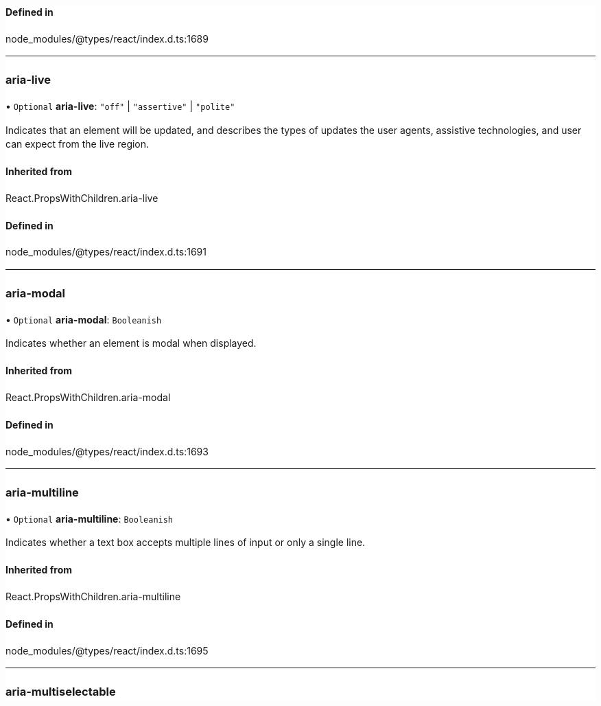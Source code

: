 #### Defined in

node_modules/@types/react/index.d.ts:1689

___

### aria-live

• `Optional` **aria-live**: ``"off"`` \| ``"assertive"`` \| ``"polite"``

Indicates that an element will be updated, and describes the types of updates the user agents, assistive technologies, and user can expect from the live region.

#### Inherited from

React.PropsWithChildren.aria-live

#### Defined in

node_modules/@types/react/index.d.ts:1691

___

### aria-modal

• `Optional` **aria-modal**: `Booleanish`

Indicates whether an element is modal when displayed.

#### Inherited from

React.PropsWithChildren.aria-modal

#### Defined in

node_modules/@types/react/index.d.ts:1693

___

### aria-multiline

• `Optional` **aria-multiline**: `Booleanish`

Indicates whether a text box accepts multiple lines of input or only a single line.

#### Inherited from

React.PropsWithChildren.aria-multiline

#### Defined in

node_modules/@types/react/index.d.ts:1695

___

### aria-multiselectable
